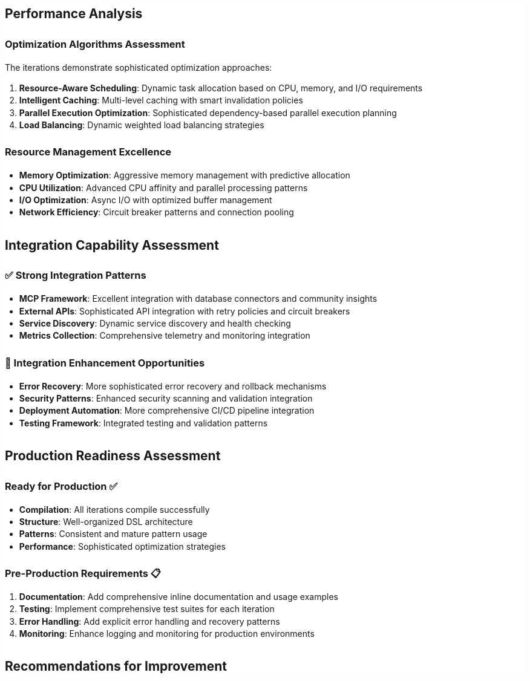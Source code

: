 ## Performance Analysis

### Optimization Algorithms Assessment
The iterations demonstrate sophisticated optimization approaches:

1. **Resource-Aware Scheduling**: Dynamic task allocation based on CPU, memory, and I/O requirements
2. **Intelligent Caching**: Multi-level caching with smart invalidation policies
3. **Parallel Execution Optimization**: Sophisticated dependency-based parallel execution planning
4. **Load Balancing**: Dynamic weighted load balancing strategies

### Resource Management Excellence
- **Memory Optimization**: Aggressive memory management with predictive allocation
- **CPU Utilization**: Advanced CPU affinity and parallel processing patterns
- **I/O Optimization**: Async I/O with optimized buffer management
- **Network Efficiency**: Circuit breaker patterns and connection pooling

## Integration Capability Assessment

### ✅ Strong Integration Patterns
- **MCP Framework**: Excellent integration with database connectors and community insights
- **External APIs**: Sophisticated API integration with retry policies and circuit breakers
- **Service Discovery**: Dynamic service discovery and health checking
- **Metrics Collection**: Comprehensive telemetry and monitoring integration

### 🔧 Integration Enhancement Opportunities
- **Error Recovery**: More sophisticated error recovery and rollback mechanisms
- **Security Patterns**: Enhanced security scanning and validation integration
- **Deployment Automation**: More comprehensive CI/CD pipeline integration
- **Testing Framework**: Integrated testing and validation patterns

## Production Readiness Assessment

### Ready for Production ✅
- **Compilation**: All iterations compile successfully
- **Structure**: Well-organized DSL architecture
- **Patterns**: Consistent and mature pattern usage
- **Performance**: Sophisticated optimization strategies

### Pre-Production Requirements 📋
1. **Documentation**: Add comprehensive inline documentation and usage examples
2. **Testing**: Implement comprehensive test suites for each iteration
3. **Error Handling**: Add explicit error handling and recovery patterns
4. **Monitoring**: Enhance logging and monitoring for production environments

## Recommendations for Improvement
